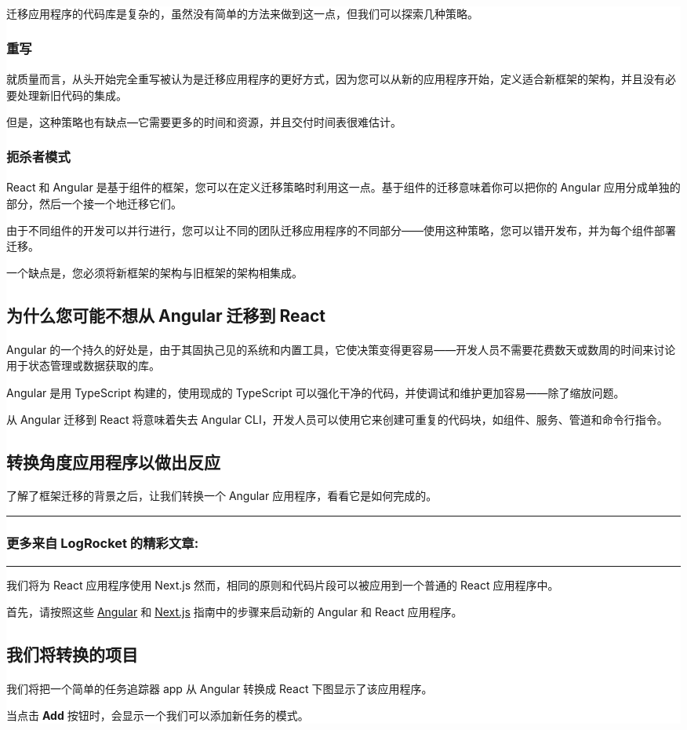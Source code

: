 迁移应用程序的代码库是复杂的，虽然没有简单的方法来做到这一点，但我们可以探索几种策略。

### 重写

就质量而言，从头开始完全重写被认为是迁移应用程序的更好方式，因为您可以从新的应用程序开始，定义适合新框架的架构，并且没有必要处理新旧代码的集成。

但是，这种策略也有缺点—它需要更多的时间和资源，并且交付时间表很难估计。

### 扼杀者模式

React 和 Angular 是基于组件的框架，您可以在定义迁移策略时利用这一点。基于组件的迁移意味着你可以把你的 Angular 应用分成单独的部分，然后一个接一个地迁移它们。

由于不同组件的开发可以并行进行，您可以让不同的团队迁移应用程序的不同部分——使用这种策略，您可以错开发布，并为每个组件部署迁移。

一个缺点是，您必须将新框架的架构与旧框架的架构相集成。

## 为什么您可能不想从 Angular 迁移到 React

Angular 的一个持久的好处是，由于其固执己见的系统和内置工具，它使决策变得更容易——开发人员不需要花费数天或数周的时间来讨论用于状态管理或数据获取的库。

Angular 是用 TypeScript 构建的，使用现成的 TypeScript 可以强化干净的代码，并使调试和维护更加容易——除了缩放问题。

从 Angular 迁移到 React 将意味着失去 Angular CLI，开发人员可以使用它来创建可重复的代码块，如组件、服务、管道和命令行指令。

## 转换角度应用程序以做出反应

了解了框架迁移的背景之后，让我们转换一个 Angular 应用程序，看看它是如何完成的。

* * *

### 更多来自 LogRocket 的精彩文章:

* * *

我们将为 React 应用程序使用 Next.js 然而，相同的原则和代码片段可以被应用到一个普通的 React 应用程序中。

首先，请按照这些 [Angular](https://angular.io/guide/setup-local) 和 [Next.js](https://nextjs.org/docs/getting-started) 指南中的步骤来启动新的 Angular 和 React 应用程序。

## 我们将转换的项目

我们将把一个简单的任务追踪器 app 从 Angular 转换成 React 下图显示了该应用程序。

当点击 **Add** 按钮时，会显示一个我们可以添加新任务的模式。

